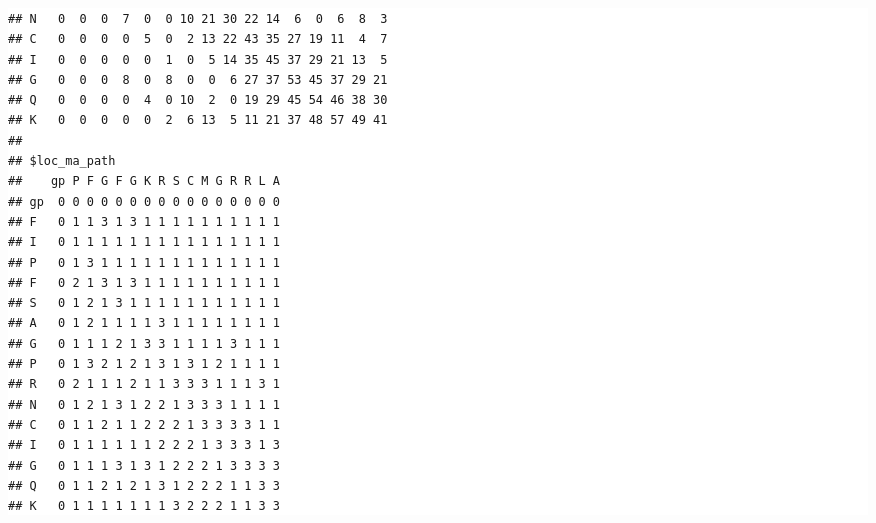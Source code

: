     ## N   0  0  0  7  0  0 10 21 30 22 14  6  0  6  8  3
    ## C   0  0  0  0  5  0  2 13 22 43 35 27 19 11  4  7
    ## I   0  0  0  0  0  1  0  5 14 35 45 37 29 21 13  5
    ## G   0  0  0  8  0  8  0  0  6 27 37 53 45 37 29 21
    ## Q   0  0  0  0  4  0 10  2  0 19 29 45 54 46 38 30
    ## K   0  0  0  0  0  2  6 13  5 11 21 37 48 57 49 41
    ## 
    ## $loc_ma_path
    ##    gp P F G F G K R S C M G R R L A
    ## gp  0 0 0 0 0 0 0 0 0 0 0 0 0 0 0 0
    ## F   0 1 1 3 1 3 1 1 1 1 1 1 1 1 1 1
    ## I   0 1 1 1 1 1 1 1 1 1 1 1 1 1 1 1
    ## P   0 1 3 1 1 1 1 1 1 1 1 1 1 1 1 1
    ## F   0 2 1 3 1 3 1 1 1 1 1 1 1 1 1 1
    ## S   0 1 2 1 3 1 1 1 1 1 1 1 1 1 1 1
    ## A   0 1 2 1 1 1 1 3 1 1 1 1 1 1 1 1
    ## G   0 1 1 1 2 1 3 3 1 1 1 1 3 1 1 1
    ## P   0 1 3 2 1 2 1 3 1 3 1 2 1 1 1 1
    ## R   0 2 1 1 1 2 1 1 3 3 3 1 1 1 3 1
    ## N   0 1 2 1 3 1 2 2 1 3 3 3 1 1 1 1
    ## C   0 1 1 2 1 1 2 2 2 1 3 3 3 3 1 1
    ## I   0 1 1 1 1 1 1 2 2 2 1 3 3 3 1 3
    ## G   0 1 1 1 3 1 3 1 2 2 2 1 3 3 3 3
    ## Q   0 1 1 2 1 2 1 3 1 2 2 2 1 1 3 3
    ## K   0 1 1 1 1 1 1 1 3 2 2 2 1 1 3 3

